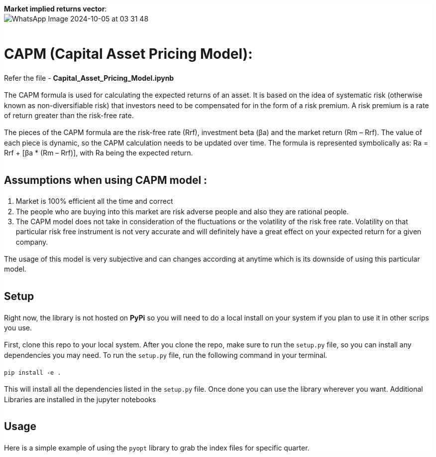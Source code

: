 
 **Market implied returns vector**:  
  ![WhatsApp Image 2024-10-05 at 03 31 48](https://github.com/user-attachments/assets/0e7d7468-9480-49fe-9a62-fe5847bb535e)


# **CAPM (Capital Asset Pricing Model):**

Refer the file - **Capital\_Asset\_Pricing\_Model.ipynb**

The CAPM formula is used for calculating the expected returns of an asset. It is based on the idea of systematic risk (otherwise known as non-diversifiable risk) that investors need to be compensated for in the form of a risk premium. A risk premium is a rate of return greater than the risk-free rate.

The pieces of the CAPM formula are the risk-free rate (Rrf), investment beta (βa) and the market return (Rm – Rrf). The value of each piece is dynamic, so the CAPM calculation needs to be updated over time. The formula is represented symbolically as: Ra = Rrf + [βa \* (Rm – Rrf)], with Ra being the expected return.

## Assumptions when using CAPM model :

1. Market is 100% efficient all the time and correct 
2. The people who are buying into this market are risk adverse people and also they are rational people. 
3. The CAPM model does not take in consideration of the fluctuations or the volatility of the risk free rate. Volatility on that particular risk free instrument is not  very accurate and will definitely have a great effect on your expected return for a given company. 

The usage of this model is very subjective and can changes according at anytime which is its downside of using this particular model. 



## Setup

Right now, the library is not hosted on **PyPi** so you will need to do a local
install on your system if you plan to use it in other scrips you use.

First, clone this repo to your local system. After you clone the repo, make sure
to run the `setup.py` file, so you can install any dependencies you may need. To
run the `setup.py` file, run the following command in your terminal.

```console
pip install -e .
```

This will install all the dependencies listed in the `setup.py` file. Once done
you can use the library wherever you want.
Additional Libraries are installed in the jupyter notebooks 

## Usage

Here is a simple example of using the `pyopt` library to grab the index
files for specific quarter.

